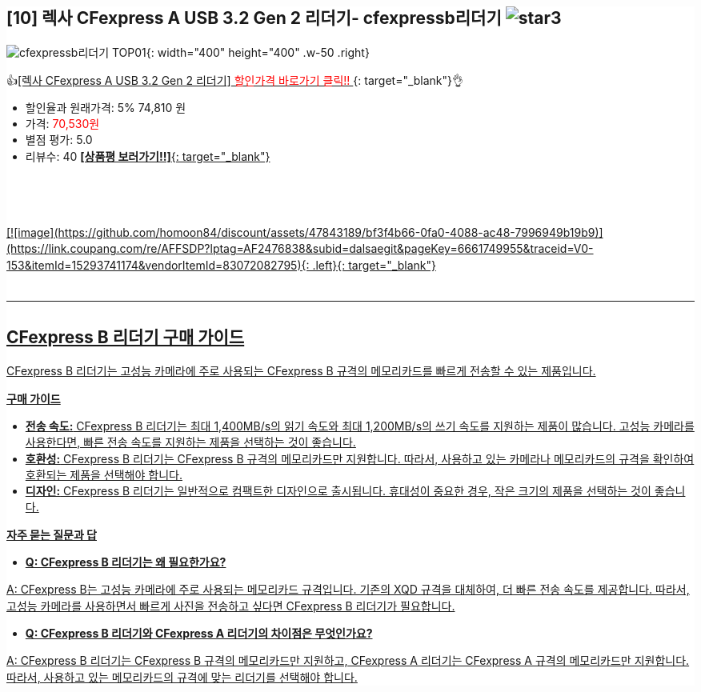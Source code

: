 
        
       
## [10] 렉사 CFexpress A USB 3.2 Gen 2 리더기- cfexpressb리더기  <img width="81" alt="star3" src="https://user-images.githubusercontent.com/78655692/151471989-9e21d7a8-a7b6-44b0-b598-2bb204b56b00.png">

![cfexpressb리더기 TOP01](https://thumbnail7.coupangcdn.com/thumbnails/remote/230x230ex/image/retail/images/5237304577687865-27437249-cc40-4ec6-a5c0-4628a0bab9d4.png){: width="400" height="400" .w-50 .right}


👍<a href="https://link.coupang.com/re/AFFSDP?lptag=AF2476838&subid=dalsaegit&pageKey=6661749955&traceid=V0-153&itemId=15293741174&vendorItemId=83072082795">[렉사 CFexpress A USB 3.2 Gen 2 리더기]<font color=red> 할인가격 바로가기 클릭!! </font></a>{: target="_blank"}👌
<br>
- 할인율과 원래가격: 5%  74,810   원
- 가격: <span style='color:red'>70,530원</span>
- 별점 평가: 5.0
- 리뷰수: 40 <a href="https://link.coupang.com/re/AFFSDP?lptag=AF2476838&subid=dalsaegit&pageKey=6661749955&traceid=V0-153&itemId=15293741174&vendorItemId=83072082795"> <strong>[상품평 보러가기!!]</strong>{: target="_blank"}
<br>
<br>
<br>
[![image](https://github.com/homoon84/discount/assets/47843189/bf3f4b66-0fa0-4088-ac48-7996949b19b9)](https://link.coupang.com/re/AFFSDP?lptag=AF2476838&subid=dalsaegit&pageKey=6661749955&traceid=V0-153&itemId=15293741174&vendorItemId=83072082795){: .left}{: target="_blank"}
<br>
<br>

---
## CFexpress B 리더기 구매 가이드

CFexpress B 리더기는 고성능 카메라에 주로 사용되는 CFexpress B 규격의 메모리카드를 빠르게 전송할 수 있는 제품입니다.

**구매 가이드**

* **전송 속도:** CFexpress B 리더기는 최대 1,400MB/s의 읽기 속도와 최대 1,200MB/s의 쓰기 속도를 지원하는 제품이 많습니다. 고성능 카메라를 사용한다면, 빠른 전송 속도를 지원하는 제품을 선택하는 것이 좋습니다.
* **호환성:** CFexpress B 리더기는 CFexpress B 규격의 메모리카드만 지원합니다. 따라서, 사용하고 있는 카메라나 메모리카드의 규격을 확인하여 호환되는 제품을 선택해야 합니다.
* **디자인:** CFexpress B 리더기는 일반적으로 컴팩트한 디자인으로 출시됩니다. 휴대성이 중요한 경우, 작은 크기의 제품을 선택하는 것이 좋습니다.

**자주 묻는 질문과 답**

* **Q: CFexpress B 리더기는 왜 필요한가요?**

A: CFexpress B는 고성능 카메라에 주로 사용되는 메모리카드 규격입니다. 기존의 XQD 규격을 대체하여, 더 빠른 전송 속도를 제공합니다. 따라서, 고성능 카메라를 사용하면서 빠르게 사진을 전송하고 싶다면 CFexpress B 리더기가 필요합니다.

* **Q: CFexpress B 리더기와 CFexpress A 리더기의 차이점은 무엇인가요?**

A: CFexpress B 리더기는 CFexpress B 규격의 메모리카드만 지원하고, CFexpress A 리더기는 CFexpress A 규격의 메모리카드만 지원합니다. 따라서, 사용하고 있는 메모리카드의 규격에 맞는 리더기를 선택해야 합니다.

